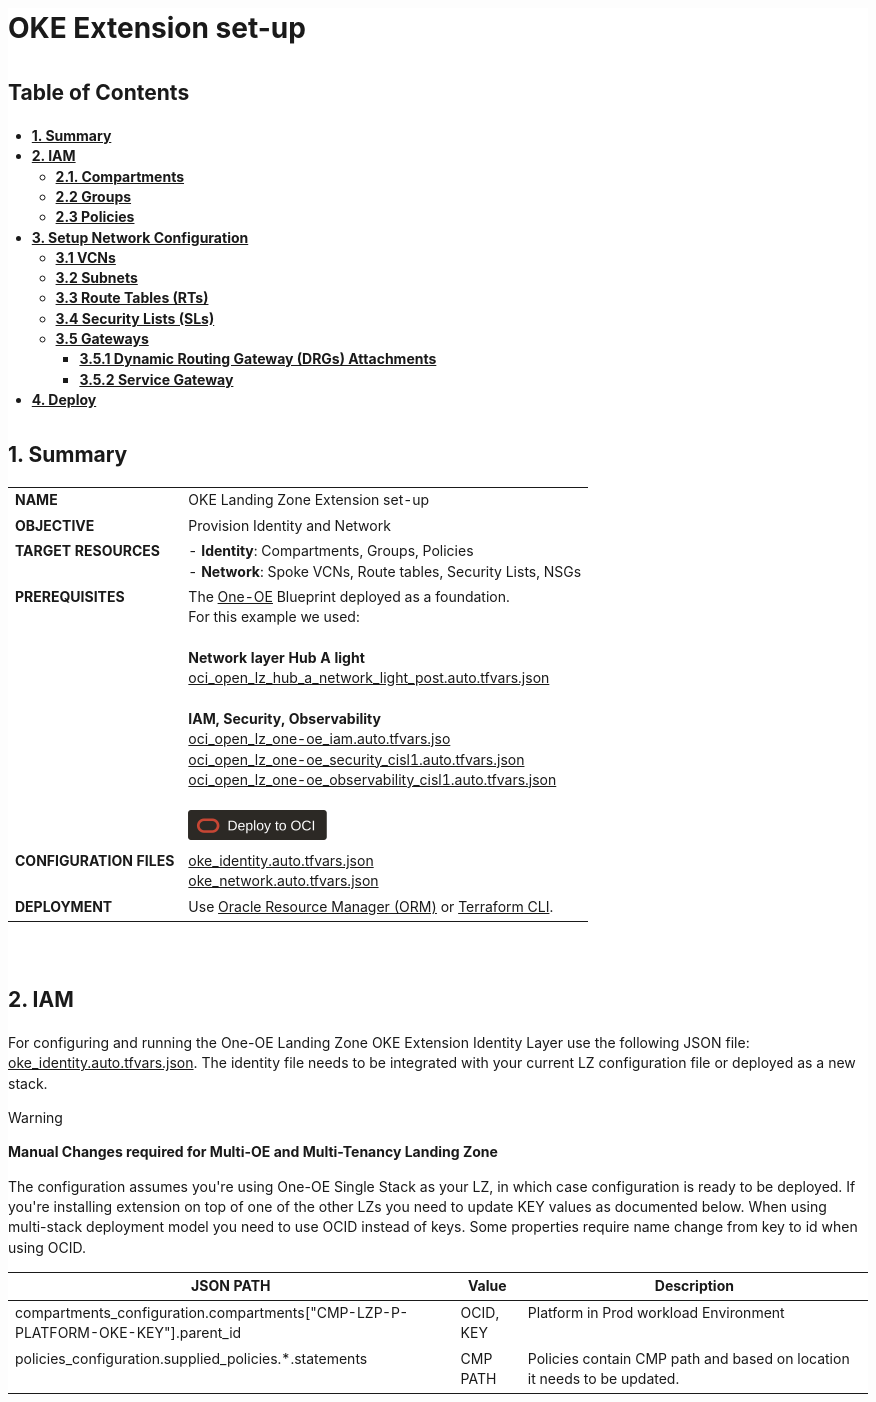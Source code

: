 # OKE Extension set-up 

## **Table of Contents** 

- [**1. Summary**](#1-summary)
- [**2. IAM**](#2-iam)
  - [**2.1. Compartments**](#21-compartments)
  - [**2.2 Groups**](#22-groups)
  - [**2.3 Policies**](#23-policies)
- [**3. Setup Network Configuration**](#3-setup-network-configuration)
  - [**3.1 VCNs**](#31-vcns)
  - [**3.2 Subnets**](#32-subnets)
  - [**3.3 Route Tables (RTs)**](#33-route-tables-rts)
  - [**3.4 Security Lists (SLs)**](#34-security-lists-sls)
  - [**3.5 Gateways**](#35-gateways)
    - [**3.5.1 Dynamic Routing Gateway (DRGs) Attachments**](#351-dynamic-routing-gateway-drgs-attachments)
    - [**3.5.2 Service Gateway**](#352-service-gateway)
- [**4. Deploy**](#4-deploy)


## **1. Summary**

| | |
| ----------------------- | -------------------------------------------------------------------------------------------------------------------------- |
| **NAME**                | OKE Landing Zone Extension set-up                                                                                                    |
| **OBJECTIVE**           | Provision Identity and Network                                                                               |
| **TARGET RESOURCES**    | - **Identity**: Compartments, Groups, Policies </br>- **Network**: Spoke VCNs, Route tables, Security Lists, NSGs                 |
| **PREREQUISITES**       | The [One-OE](/blueprints/one-oe/) Blueprint deployed as a foundation. </br> For this example we used:</br></br>  **Network layer Hub A light** </br> [oci_open_lz_hub_a_network_light_post.auto.tfvars.json](/addons/oci-hub-models/hub_a/oci_open_lz_hub_a_network_light_post.auto.tfvars.json)</br></br> **IAM, Security, Observability**</br>[oci_open_lz_one-oe_iam.auto.tfvars.jso](/blueprints/one-oe/runtime/one-stack/oci_open_lz_one-oe_iam.auto.tfvars.json)</br>[oci_open_lz_one-oe_security_cisl1.auto.tfvars.json](/blueprints/one-oe/runtime/one-stack/oci_open_lz_one-oe_security_cisl1.auto.tfvars.json)</br>[oci_open_lz_one-oe_observability_cisl1.auto.tfvars.json](/blueprints/one-oe/runtime/one-stack/oci_open_lz_one-oe_observability_cisl1.auto.tfvars.json)</br> </br> <a href='https://cloud.oracle.com/resourcemanager/stacks/create?zipUrl=https://github.com/oci-landing-zones/terraform-oci-modules-orchestrator/archive/refs/tags/v2.0.3.zip'><img src="/commons/images/DeployToOCI.svg" height="30"></a> |
| **CONFIGURATION FILES** | [oke_identity.auto.tfvars.json](./oke_identity.auto.tfvars.json)  </br> [oke_network.auto.tfvars.json](./oke_network.auto.tfvars.json)|
| **DEPLOYMENT**          | Use [Oracle Resource Manager (ORM)](/commons/content/orm.md) or [Terraform CLI](/commons/content/terraform.md).            |

&nbsp; 

## **2. IAM**
For configuring and running the One-OE Landing Zone OKE Extension Identity Layer use the following JSON file: [oke_identity.auto.tfvars.json](./oke_identity.auto.tfvars.json). The identity file needs to be integrated with your current LZ configuration file or deployed as a new stack. 

> [!WARNING]
>**Manual Changes required for Multi-OE and Multi-Tenancy Landing Zone**
>
> The configuration assumes you're using One-OE Single Stack as your LZ, in which case configuration is ready to be deployed. If you're installing extension on top of one of the other LZs you need to update KEY values as documented below. When using multi-stack deployment model you need to use OCID instead of keys. Some properties require name change from key to id when using OCID.
>
>| JSON PATH         | Value         |Description                        |
>| ------------------------- | ------| --------------------------------- |
>| compartments_configuration.compartments["CMP-LZP-P-PLATFORM-OKE-KEY"].parent_id | OCID, KEY | Platform in Prod workload Environment |
>| policies_configuration.supplied_policies.\*.statements | CMP PATH | Policies contain CMP path and based on location it needs to be updated. |
